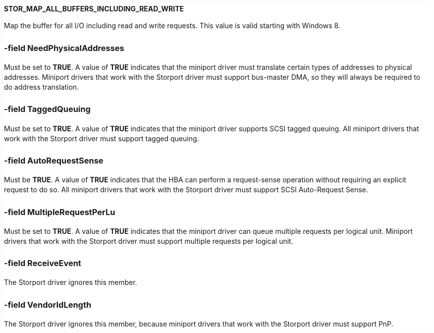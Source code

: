 </td>
</tr>
<tr>
<td width="40%"><a id="STOR_MAP_ALL_BUFFERS_INCLUDING_READ_WRITE"></a><a id="stor_map_all_buffers_including_read_write"></a><dl>
<dt><b>STOR_MAP_ALL_BUFFERS_INCLUDING_READ_WRITE</b></dt>
</dl>
</td>
<td width="60%">
Map the buffer for all I/O including read and write requests. This value is valid starting with Windows 8.

</td>
</tr>
</table>
 


### -field NeedPhysicalAddresses

Must be set to <b>TRUE</b>. A value of <b>TRUE</b> indicates that the miniport driver must translate certain types of addresses to physical addresses. Miniport drivers that work with the Storport driver must support bus-master DMA, so they will always be required to do address translation. 


### -field TaggedQueuing

Must be set to <b>TRUE</b>. A value of <b>TRUE</b> indicates that the miniport driver supports SCSI tagged queuing. All miniport drivers that work with the Storport driver must support tagged queuing.


### -field AutoRequestSense

Must be <b>TRUE</b>. A value of <b>TRUE</b> indicates that the HBA can perform a request-sense operation without requiring an explicit request to do so. All miniport drivers that work with the Storport driver must support SCSI Auto-Request Sense. 


### -field MultipleRequestPerLu

Must be set to <b>TRUE</b>. A value of <b>TRUE</b> indicates that the miniport driver can queue multiple requests per logical unit. Miniport drivers that work with the Storport driver must support multiple requests per logical unit.


### -field ReceiveEvent

The Storport driver ignores this member.


### -field VendorIdLength

The Storport driver ignores this member, because miniport drivers that work with the Storport driver must support PnP.
